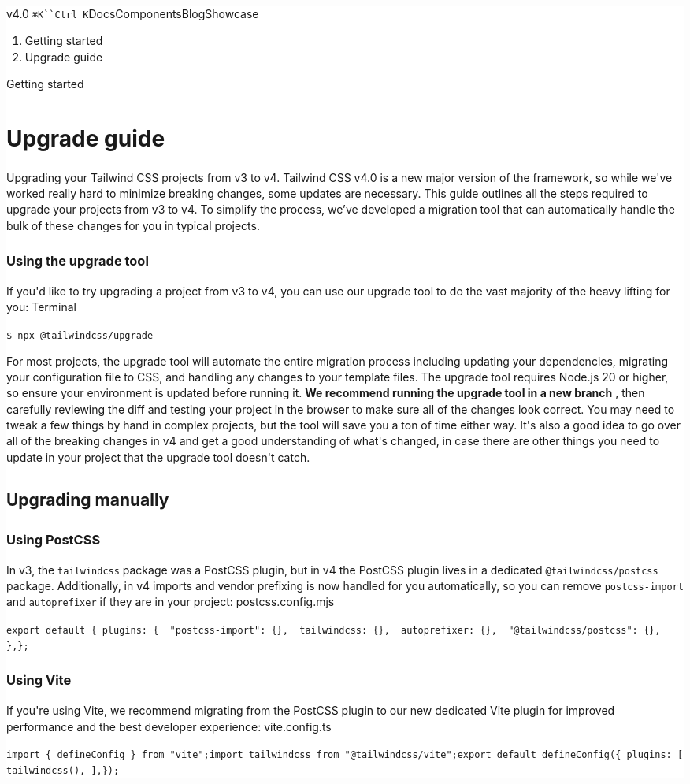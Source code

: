 v4.0
`⌘K``Ctrl K`DocsComponentsBlogShowcase
  1. Getting started
  2. Upgrade guide


Getting started
# Upgrade guide
Upgrading your Tailwind CSS projects from v3 to v4.
Tailwind CSS v4.0 is a new major version of the framework, so while we've worked really hard to minimize breaking changes, some updates are necessary. This guide outlines all the steps required to upgrade your projects from v3 to v4.
To simplify the process, we’ve developed a migration tool that can automatically handle the bulk of these changes for you in typical projects.
### Using the upgrade tool
If you'd like to try upgrading a project from v3 to v4, you can use our upgrade tool to do the vast majority of the heavy lifting for you:
Terminal
```
$ npx @tailwindcss/upgrade
```

For most projects, the upgrade tool will automate the entire migration process including updating your dependencies, migrating your configuration file to CSS, and handling any changes to your template files.
The upgrade tool requires Node.js 20 or higher, so ensure your environment is updated before running it.
**We recommend running the upgrade tool in a new branch** , then carefully reviewing the diff and testing your project in the browser to make sure all of the changes look correct. You may need to tweak a few things by hand in complex projects, but the tool will save you a ton of time either way.
It's also a good idea to go over all of the breaking changes in v4 and get a good understanding of what's changed, in case there are other things you need to update in your project that the upgrade tool doesn't catch.
## Upgrading manually
### Using PostCSS
In v3, the `tailwindcss` package was a PostCSS plugin, but in v4 the PostCSS plugin lives in a dedicated `@tailwindcss/postcss` package.
Additionally, in v4 imports and vendor prefixing is now handled for you automatically, so you can remove `postcss-import` and `autoprefixer` if they are in your project:
postcss.config.mjs
```
export default { plugins: {  "postcss-import": {},  tailwindcss: {},  autoprefixer: {},  "@tailwindcss/postcss": {}, },};
```

### Using Vite
If you're using Vite, we recommend migrating from the PostCSS plugin to our new dedicated Vite plugin for improved performance and the best developer experience:
vite.config.ts
```
import { defineConfig } from "vite";import tailwindcss from "@tailwindcss/vite";export default defineConfig({ plugins: [  tailwindcss(), ],});
```

